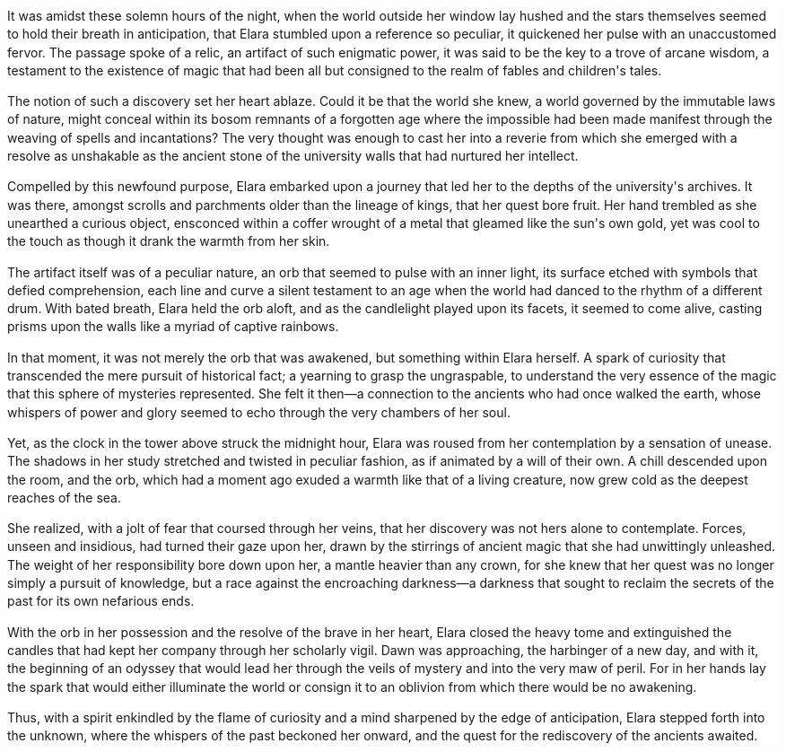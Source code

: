 It was amidst these solemn hours of the night, when the world outside her window lay hushed and the stars themselves seemed to hold their breath in anticipation, that Elara stumbled upon a reference so peculiar, it quickened her pulse with an unaccustomed fervor. The passage spoke of a relic, an artifact of such enigmatic power, it was said to be the key to a trove of arcane wisdom, a testament to the existence of magic that had been all but consigned to the realm of fables and children's tales.

The notion of such a discovery set her heart ablaze. Could it be that the world she knew, a world governed by the immutable laws of nature, might conceal within its bosom remnants of a forgotten age where the impossible had been made manifest through the weaving of spells and incantations? The very thought was enough to cast her into a reverie from which she emerged with a resolve as unshakable as the ancient stone of the university walls that had nurtured her intellect.

Compelled by this newfound purpose, Elara embarked upon a journey that led her to the depths of the university's archives. It was there, amongst scrolls and parchments older than the lineage of kings, that her quest bore fruit. Her hand trembled as she unearthed a curious object, ensconced within a coffer wrought of a metal that gleamed like the sun's own gold, yet was cool to the touch as though it drank the warmth from her skin.

The artifact itself was of a peculiar nature, an orb that seemed to pulse with an inner light, its surface etched with symbols that defied comprehension, each line and curve a silent testament to an age when the world had danced to the rhythm of a different drum. With bated breath, Elara held the orb aloft, and as the candlelight played upon its facets, it seemed to come alive, casting prisms upon the walls like a myriad of captive rainbows.

In that moment, it was not merely the orb that was awakened, but something within Elara herself. A spark of curiosity that transcended the mere pursuit of historical fact; a yearning to grasp the ungraspable, to understand the very essence of the magic that this sphere of mysteries represented. She felt it then—a connection to the ancients who had once walked the earth, whose whispers of power and glory seemed to echo through the very chambers of her soul.

Yet, as the clock in the tower above struck the midnight hour, Elara was roused from her contemplation by a sensation of unease. The shadows in her study stretched and twisted in peculiar fashion, as if animated by a will of their own. A chill descended upon the room, and the orb, which had a moment ago exuded a warmth like that of a living creature, now grew cold as the deepest reaches of the sea.

She realized, with a jolt of fear that coursed through her veins, that her discovery was not hers alone to contemplate. Forces, unseen and insidious, had turned their gaze upon her, drawn by the stirrings of ancient magic that she had unwittingly unleashed. The weight of her responsibility bore down upon her, a mantle heavier than any crown, for she knew that her quest was no longer simply a pursuit of knowledge, but a race against the encroaching darkness—a darkness that sought to reclaim the secrets of the past for its own nefarious ends.

With the orb in her possession and the resolve of the brave in her heart, Elara closed the heavy tome and extinguished the candles that had kept her company through her scholarly vigil. Dawn was approaching, the harbinger of a new day, and with it, the beginning of an odyssey that would lead her through the veils of mystery and into the very maw of peril. For in her hands lay the spark that would either illuminate the world or consign it to an oblivion from which there would be no awakening.

Thus, with a spirit enkindled by the flame of curiosity and a mind sharpened by the edge of anticipation, Elara stepped forth into the unknown, where the whispers of the past beckoned her onward, and the quest for the rediscovery of the ancients awaited.



